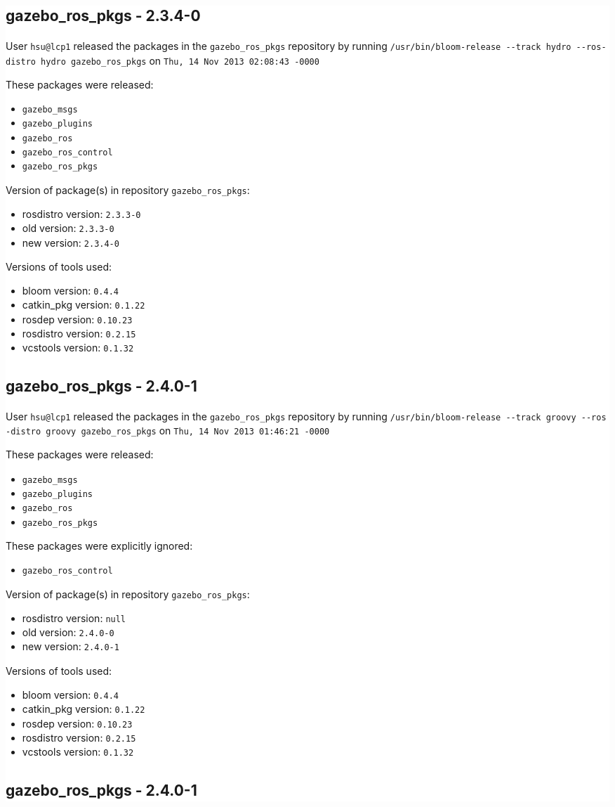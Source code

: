 
## gazebo_ros_pkgs - 2.3.4-0

User `hsu@lcp1` released the packages in the `gazebo_ros_pkgs` repository by running `/usr/bin/bloom-release --track hydro --ros-distro hydro gazebo_ros_pkgs` on `Thu, 14 Nov 2013 02:08:43 -0000`

These packages were released:
- `gazebo_msgs`
- `gazebo_plugins`
- `gazebo_ros`
- `gazebo_ros_control`
- `gazebo_ros_pkgs`

Version of package(s) in repository `gazebo_ros_pkgs`:
- rosdistro version: `2.3.3-0`
- old version: `2.3.3-0`
- new version: `2.3.4-0`

Versions of tools used:
- bloom version: `0.4.4`
- catkin_pkg version: `0.1.22`
- rosdep version: `0.10.23`
- rosdistro version: `0.2.15`
- vcstools version: `0.1.32`


## gazebo_ros_pkgs - 2.4.0-1

User `hsu@lcp1` released the packages in the `gazebo_ros_pkgs` repository by running `/usr/bin/bloom-release --track groovy --ros-distro groovy gazebo_ros_pkgs` on `Thu, 14 Nov 2013 01:46:21 -0000`

These packages were released:
- `gazebo_msgs`
- `gazebo_plugins`
- `gazebo_ros`
- `gazebo_ros_pkgs`

These packages were explicitly ignored:
- `gazebo_ros_control`

Version of package(s) in repository `gazebo_ros_pkgs`:
- rosdistro version: `null`
- old version: `2.4.0-0`
- new version: `2.4.0-1`

Versions of tools used:
- bloom version: `0.4.4`
- catkin_pkg version: `0.1.22`
- rosdep version: `0.10.23`
- rosdistro version: `0.2.15`
- vcstools version: `0.1.32`


## gazebo_ros_pkgs - 2.4.0-1
